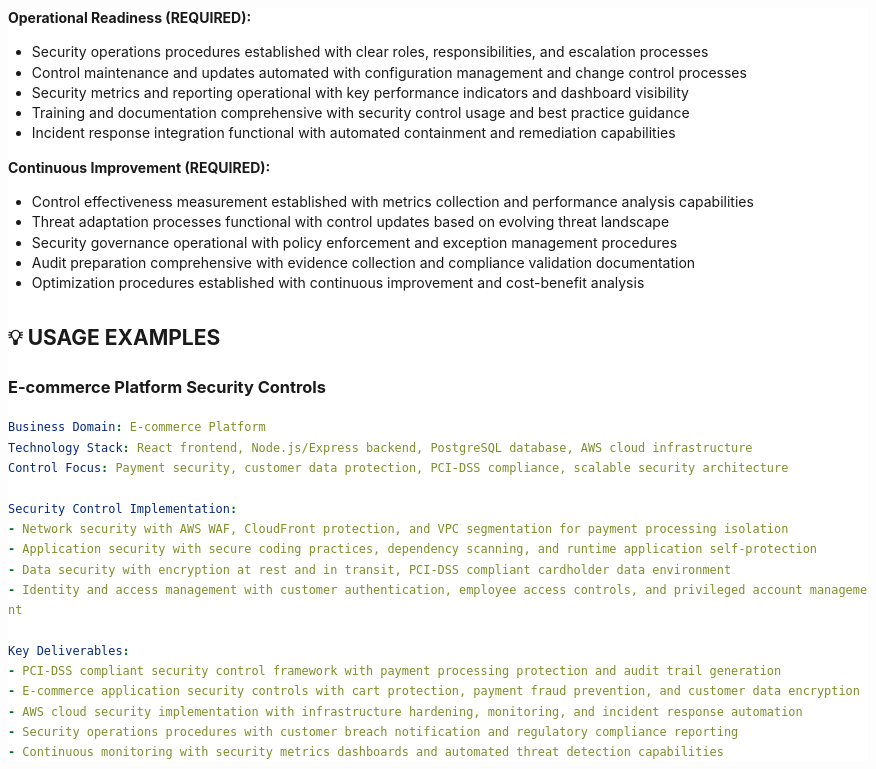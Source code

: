 **Operational Readiness (REQUIRED):**
- Security operations procedures established with clear roles, responsibilities, and escalation processes
- Control maintenance and updates automated with configuration management and change control processes
- Security metrics and reporting operational with key performance indicators and dashboard visibility
- Training and documentation comprehensive with security control usage and best practice guidance
- Incident response integration functional with automated containment and remediation capabilities

**Continuous Improvement (REQUIRED):**
- Control effectiveness measurement established with metrics collection and performance analysis capabilities
- Threat adaptation processes functional with control updates based on evolving threat landscape
- Security governance operational with policy enforcement and exception management procedures
- Audit preparation comprehensive with evidence collection and compliance validation documentation
- Optimization procedures established with continuous improvement and cost-benefit analysis

## 💡 USAGE EXAMPLES

### E-commerce Platform Security Controls
```yaml
Business Domain: E-commerce Platform
Technology Stack: React frontend, Node.js/Express backend, PostgreSQL database, AWS cloud infrastructure
Control Focus: Payment security, customer data protection, PCI-DSS compliance, scalable security architecture

Security Control Implementation:
- Network security with AWS WAF, CloudFront protection, and VPC segmentation for payment processing isolation
- Application security with secure coding practices, dependency scanning, and runtime application self-protection
- Data security with encryption at rest and in transit, PCI-DSS compliant cardholder data environment
- Identity and access management with customer authentication, employee access controls, and privileged account management

Key Deliverables:
- PCI-DSS compliant security control framework with payment processing protection and audit trail generation
- E-commerce application security controls with cart protection, payment fraud prevention, and customer data encryption
- AWS cloud security implementation with infrastructure hardening, monitoring, and incident response automation
- Security operations procedures with customer breach notification and regulatory compliance reporting
- Continuous monitoring with security metrics dashboards and automated threat detection capabilities
```
